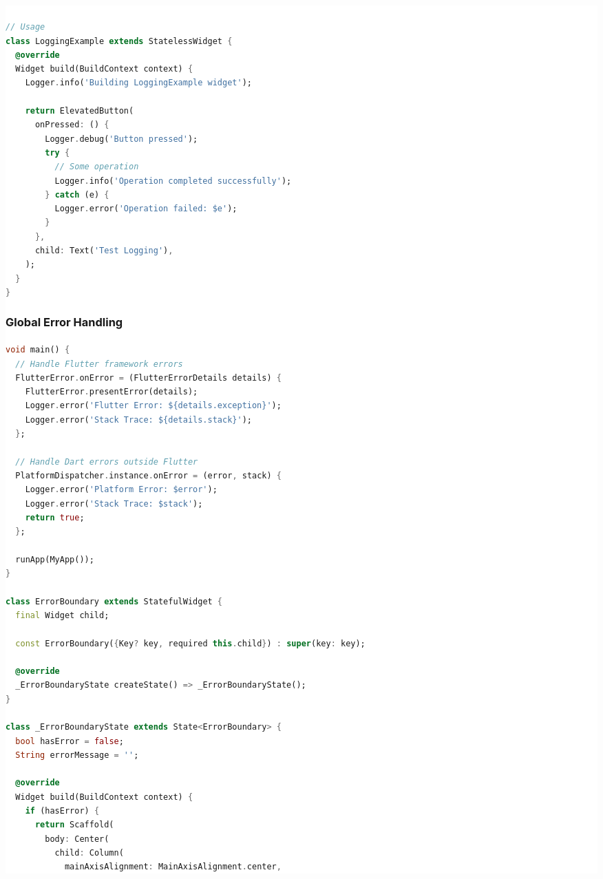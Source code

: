 ```dart

// Usage
class LoggingExample extends StatelessWidget {
  @override
  Widget build(BuildContext context) {
    Logger.info('Building LoggingExample widget');

    return ElevatedButton(
      onPressed: () {
        Logger.debug('Button pressed');
        try {
          // Some operation
          Logger.info('Operation completed successfully');
        } catch (e) {
          Logger.error('Operation failed: $e');
        }
      },
      child: Text('Test Logging'),
    );
  }
}
```

### Global Error Handling
```dart
void main() {
  // Handle Flutter framework errors
  FlutterError.onError = (FlutterErrorDetails details) {
    FlutterError.presentError(details);
    Logger.error('Flutter Error: ${details.exception}');
    Logger.error('Stack Trace: ${details.stack}');
  };

  // Handle Dart errors outside Flutter
  PlatformDispatcher.instance.onError = (error, stack) {
    Logger.error('Platform Error: $error');
    Logger.error('Stack Trace: $stack');
    return true;
  };

  runApp(MyApp());
}

class ErrorBoundary extends StatefulWidget {
  final Widget child;

  const ErrorBoundary({Key? key, required this.child}) : super(key: key);

  @override
  _ErrorBoundaryState createState() => _ErrorBoundaryState();
}

class _ErrorBoundaryState extends State<ErrorBoundary> {
  bool hasError = false;
  String errorMessage = '';

  @override
  Widget build(BuildContext context) {
    if (hasError) {
      return Scaffold(
        body: Center(
          child: Column(
            mainAxisAlignment: MainAxisAlignment.center,
```